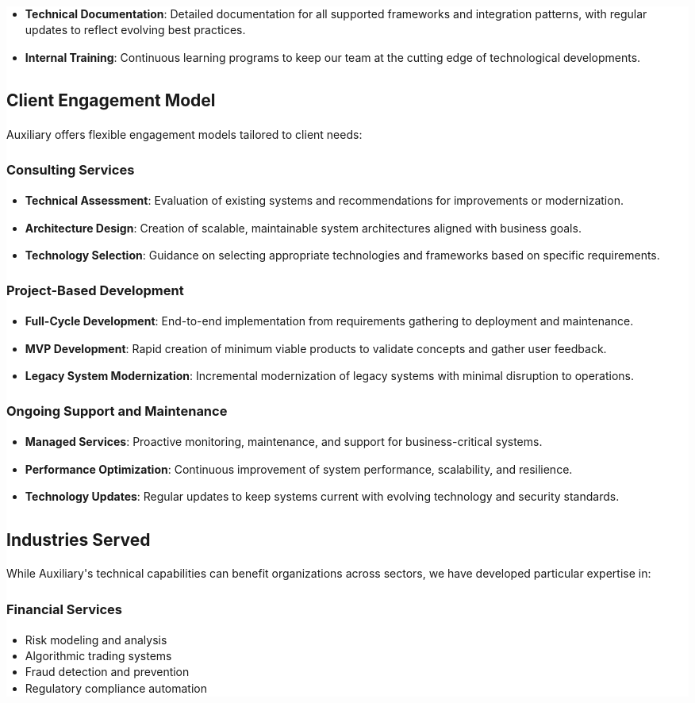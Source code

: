 - **Technical Documentation**: Detailed documentation for all supported frameworks and integration patterns, with regular updates to reflect evolving best practices.

- **Internal Training**: Continuous learning programs to keep our team at the cutting edge of technological developments.

## Client Engagement Model

Auxiliary offers flexible engagement models tailored to client needs:

### Consulting Services

- **Technical Assessment**: Evaluation of existing systems and recommendations for improvements or modernization.

- **Architecture Design**: Creation of scalable, maintainable system architectures aligned with business goals.

- **Technology Selection**: Guidance on selecting appropriate technologies and frameworks based on specific requirements.

### Project-Based Development

- **Full-Cycle Development**: End-to-end implementation from requirements gathering to deployment and maintenance.

- **MVP Development**: Rapid creation of minimum viable products to validate concepts and gather user feedback.

- **Legacy System Modernization**: Incremental modernization of legacy systems with minimal disruption to operations.

### Ongoing Support and Maintenance

- **Managed Services**: Proactive monitoring, maintenance, and support for business-critical systems.

- **Performance Optimization**: Continuous improvement of system performance, scalability, and resilience.

- **Technology Updates**: Regular updates to keep systems current with evolving technology and security standards.

## Industries Served

While Auxiliary's technical capabilities can benefit organizations across sectors, we have developed particular expertise in:

### Financial Services

- Risk modeling and analysis
- Algorithmic trading systems
- Fraud detection and prevention
- Regulatory compliance automation
